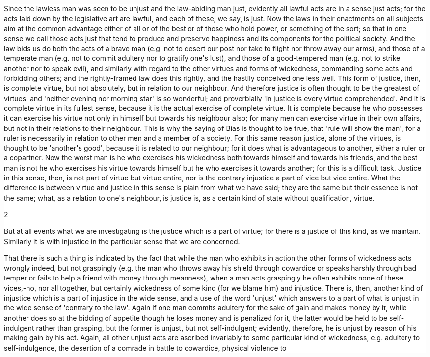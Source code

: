 Since the lawless man was seen to be unjust and the law-abiding man
just, evidently all lawful acts are in a sense just acts; for the
acts laid down by the legislative art are lawful, and each of these,
we say, is just. Now the laws in their enactments on all subjects
aim at the common advantage either of all or of the best or of those
who hold power, or something of the sort; so that in one sense we
call those acts just that tend to produce and preserve happiness and
its components for the political society. And the law bids us do both
the acts of a brave man (e.g. not to desert our post nor take to flight
nor throw away our arms), and those of a temperate man (e.g. not to
commit adultery nor to gratify one's lust), and those of a good-tempered
man (e.g. not to strike another nor to speak evil), and similarly
with regard to the other virtues and forms of wickedness, commanding
some acts and forbidding others; and the rightly-framed law does this
rightly, and the hastily conceived one less well. This form of justice,
then, is complete virtue, but not absolutely, but in relation to our
neighbour. And therefore justice is often thought to be the greatest
of virtues, and 'neither evening nor morning star' is so wonderful;
and proverbially 'in justice is every virtue comprehended'. And it
is complete virtue in its fullest sense, because it is the actual
exercise of complete virtue. It is complete because he who possesses
it can exercise his virtue not only in himself but towards his neighbour
also; for many men can exercise virtue in their own affairs, but not
in their relations to their neighbour. This is why the saying of Bias
is thought to be true, that 'rule will show the man'; for a ruler
is necessarily in relation to other men and a member of a society.
For this same reason justice, alone of the virtues, is thought to
be 'another's good', because it is related to our neighbour; for it
does what is advantageous to another, either a ruler or a copartner.
Now the worst man is he who exercises his wickedness both towards
himself and towards his friends, and the best man is not he who exercises
his virtue towards himself but he who exercises it towards another;
for this is a difficult task. Justice in this sense, then, is not
part of virtue but virtue entire, nor is the contrary injustice a
part of vice but vice entire. What the difference is between virtue
and justice in this sense is plain from what we have said; they are
the same but their essence is not the same; what, as a relation to
one's neighbour, is justice is, as a certain kind of state without
qualification, virtue. 

2 

But at all events what we are investigating is the justice which is
a part of virtue; for there is a justice of this kind, as we maintain.
Similarly it is with injustice in the particular sense that we are
concerned. 

That there is such a thing is indicated by the fact that while the
man who exhibits in action the other forms of wickedness acts wrongly
indeed, but not graspingly (e.g. the man who throws away his shield
through cowardice or speaks harshly through bad temper or fails to
help a friend with money through meanness), when a man acts graspingly
he often exhibits none of these vices,-no, nor all together, but certainly
wickedness of some kind (for we blame him) and injustice. There is,
then, another kind of injustice which is a part of injustice in the
wide sense, and a use of the word 'unjust' which answers to a part
of what is unjust in the wide sense of 'contrary to the law'. Again
if one man commits adultery for the sake of gain and makes money by
it, while another does so at the bidding of appetite though he loses
money and is penalized for it, the latter would be held to be self-indulgent
rather than grasping, but the former is unjust, but not self-indulgent;
evidently, therefore, he is unjust by reason of his making gain by
his act. Again, all other unjust acts are ascribed invariably to some
particular kind of wickedness, e.g. adultery to self-indulgence, the
desertion of a comrade in battle to cowardice, physical violence to